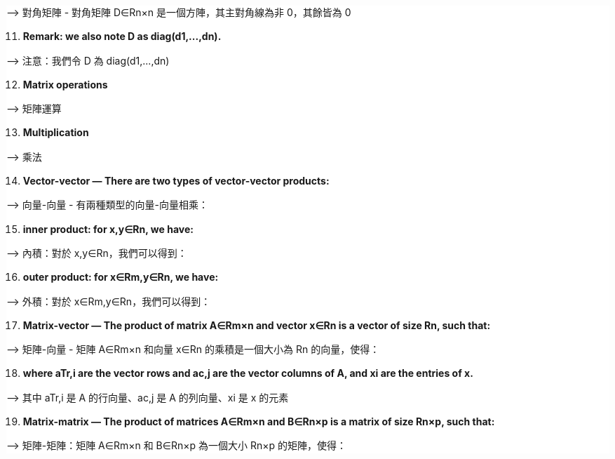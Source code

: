 &#10230;
對角矩陣 - 對角矩陣 D∈Rn×n 是一個方陣，其主對角線為非 0，其餘皆為 0
<br>

11. **Remark: we also note D as diag(d1,...,dn).**

&#10230;
注意：我們令 D 為 diag(d1,...,dn)
<br>

12. **Matrix operations**

&#10230;
矩陣運算
<br>

13. **Multiplication**

&#10230;
乘法
<br>

14. **Vector-vector ― There are two types of vector-vector products:**

&#10230;
向量-向量 - 有兩種類型的向量-向量相乘：
<br>

15. **inner product: for x,y∈Rn, we have:**

&#10230;
內積：對於 x,y∈Rn，我們可以得到：
<br>

16. **outer product: for x∈Rm,y∈Rn, we have:**

&#10230;
外積：對於 x∈Rm,y∈Rn，我們可以得到：
<br>

17. **Matrix-vector ― The product of matrix A∈Rm×n and vector x∈Rn is a vector of size Rn, such that:**

&#10230;
矩陣-向量 - 矩陣 A∈Rm×n 和向量 x∈Rn 的乘積是一個大小為 Rn 的向量，使得：
<br>

18. **where aTr,i are the vector rows and ac,j are the vector columns of A, and xi are the entries of x.**

&#10230;
其中 aTr,i 是 A 的行向量、ac,j 是 A 的列向量、xi 是 x 的元素
<br>

19. **Matrix-matrix ― The product of matrices A∈Rm×n and B∈Rn×p is a matrix of size Rn×p, such that:**

&#10230;
矩陣-矩陣：矩陣 A∈Rm×n 和 B∈Rn×p 為一個大小 Rn×p 的矩陣，使得：
<br>
